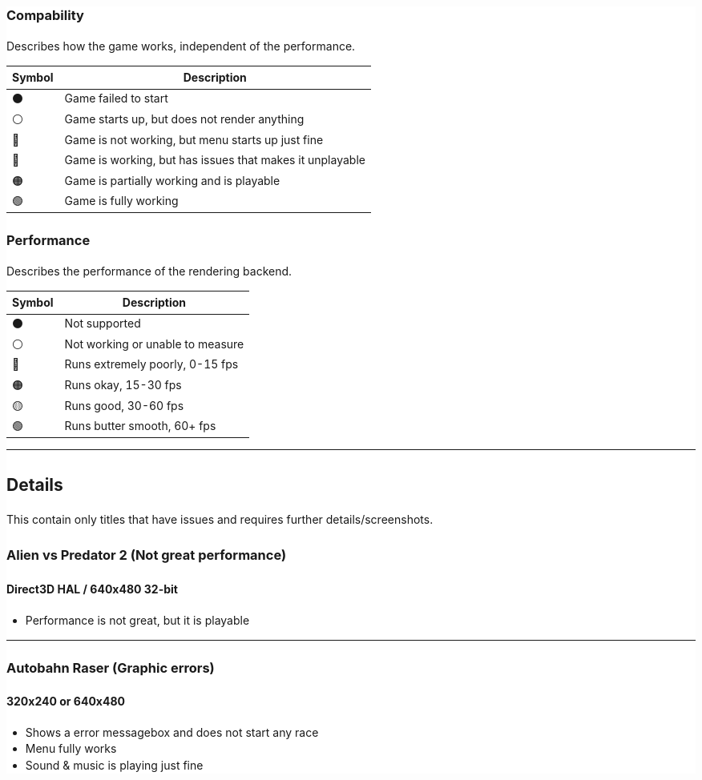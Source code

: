 ### Compability

Describes how the game works, independent of the performance.

| Symbol | Description |
| ------ | ----------- |
| ⚫ | Game failed to start |
| ⚪ | Game starts up, but does not render anything |
| 🔴 | Game is not working, but menu starts up just fine |
| 🔵 | Game is working, but has issues that makes it unplayable |
| 🟠 | Game is partially working and is playable |
| 🟢 | Game is fully working |

### Performance

Describes the performance of the rendering backend.

| Symbol | Description |
| ------ | ----------- |
| ⚫ | Not supported |
| ⚪ | Not working or unable to measure |
| 🔴 | Runs extremely poorly, 0-15 fps |
| 🟠 | Runs okay, 15-30 fps |
| 🟡 | Runs good, 30-60 fps |
| 🟢 | Runs butter smooth, 60+ fps |

---

## Details

This contain only titles that have issues and requires further details/screenshots.

### Alien vs Predator 2 (Not great performance)

#### Direct3D HAL / 640x480 32-bit

- Performance is not great, but it is playable

---

### Autobahn Raser (Graphic errors)

#### 320x240 or 640x480

- Shows a error messagebox and does not start any race
- Menu fully works
- Sound & music is playing just fine

